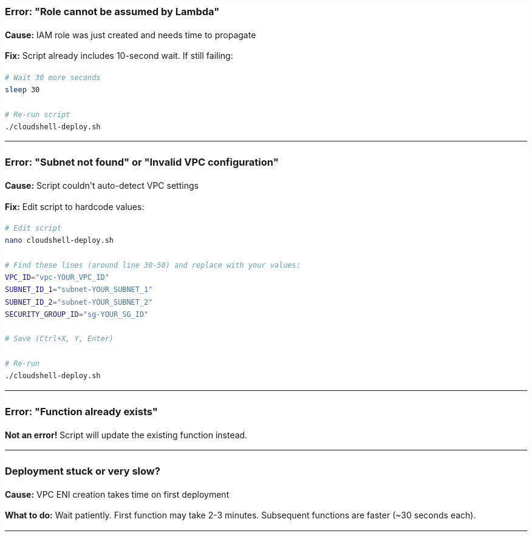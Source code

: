 
### Error: "Role cannot be assumed by Lambda"

**Cause:** IAM role was just created and needs time to propagate

**Fix:** Script already includes 10-second wait. If still failing:
```bash
# Wait 30 more seconds
sleep 30

# Re-run script
./cloudshell-deploy.sh
```

---

### Error: "Subnet not found" or "Invalid VPC configuration"

**Cause:** Script couldn't auto-detect VPC settings

**Fix:** Edit script to hardcode values:

```bash
# Edit script
nano cloudshell-deploy.sh

# Find these lines (around line 30-50) and replace with your values:
VPC_ID="vpc-YOUR_VPC_ID"
SUBNET_ID_1="subnet-YOUR_SUBNET_1"
SUBNET_ID_2="subnet-YOUR_SUBNET_2"
SECURITY_GROUP_ID="sg-YOUR_SG_ID"

# Save (Ctrl+X, Y, Enter)

# Re-run
./cloudshell-deploy.sh
```

---

### Error: "Function already exists"

**Not an error!** Script will update the existing function instead.

---

### Deployment stuck or very slow?

**Cause:** VPC ENI creation takes time on first deployment

**What to do:** Wait patiently. First function may take 2-3 minutes. Subsequent functions are faster (~30 seconds each).

---
